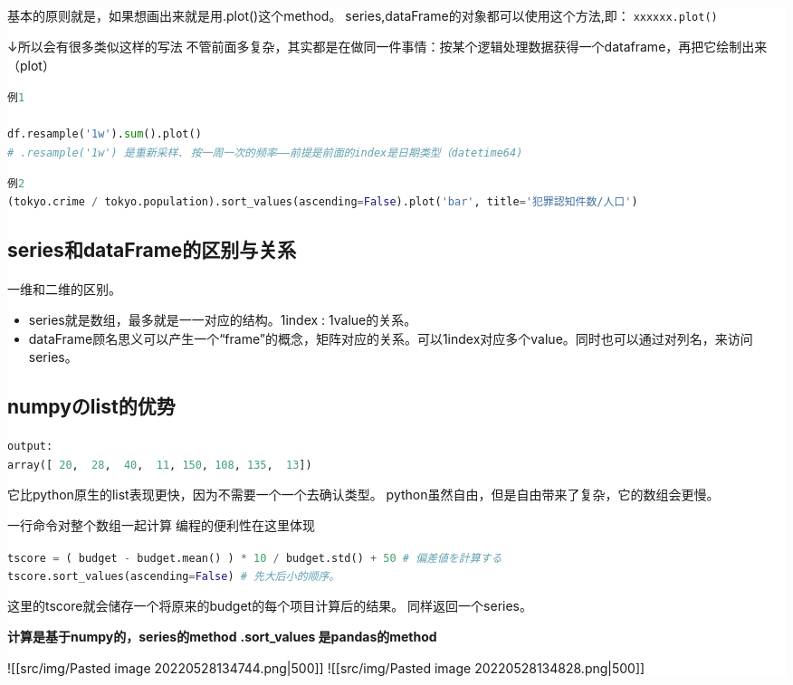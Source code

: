 基本的原则就是，如果想画出来就是用.plot()这个method。
series,dataFrame的对象都可以使用这个方法,即：
`xxxxxx.plot()`


↓所以会有很多类似这样的写法
	不管前面多复杂，其实都是在做同一件事情：按某个逻辑处理数据获得一个dataframe，再把它绘制出来（plot）


```py
例1

df.resample('1w').sum().plot()
# .resample('1w') 是重新采样. 按一周一次的频率——前提是前面的index是日期类型（datetime64)

```

```py
例2
(tokyo.crime / tokyo.population).sort_values(ascending=False).plot('bar', title='犯罪認知件数/人口')

```



## series和dataFrame的区别与关系
一维和二维的区别。

- series就是数组，最多就是一一对应的结构。1index : 1value的关系。
- dataFrame顾名思义可以产生一个“frame”的概念，矩阵对应的关系。可以1index对应多个value。同时也可以通过对列名，来访问series。



## numpyのlist的优势
```py
output:
array([ 20,  28,  40,  11, 150, 108, 135,  13])
```
它比python原生的list表现更快，因为不需要一个一个去确认类型。
python虽然自由，但是自由带来了复杂，它的数组会更慢。

一行命令对整个数组一起计算
编程的便利性在这里体现
```py
tscore = ( budget - budget.mean() ) * 10 / budget.std() + 50 # 偏差値を計算する
tscore.sort_values(ascending=False) # 先大后小的顺序。
```
这里的tscore就会储存一个将原来的budget的每个项目计算后的结果。
同样返回一个series。

**计算是基于numpy的，series的method**
**.sort_values 是pandas的method**

![[src/img/Pasted image 20220528134744.png|500]]
![[src/img/Pasted image 20220528134828.png|500]]
